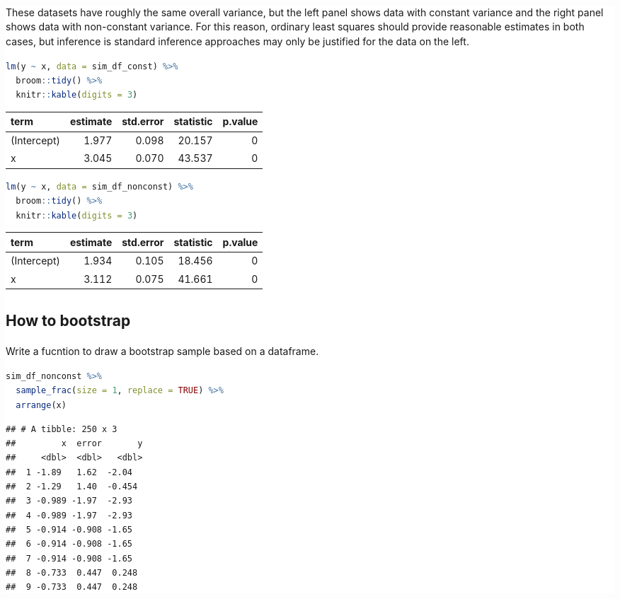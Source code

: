These datasets have roughly the same overall variance, but the left
panel shows data with constant variance and the right panel shows data
with non-constant variance. For this reason, ordinary least squares
should provide reasonable estimates in both cases, but inference is
standard inference approaches may only be justified for the data on the
left.

``` r
lm(y ~ x, data = sim_df_const) %>% 
  broom::tidy() %>% 
  knitr::kable(digits = 3)
```

| term        | estimate | std.error | statistic | p.value |
| :---------- | -------: | --------: | --------: | ------: |
| (Intercept) |    1.977 |     0.098 |    20.157 |       0 |
| x           |    3.045 |     0.070 |    43.537 |       0 |

``` r
lm(y ~ x, data = sim_df_nonconst) %>% 
  broom::tidy() %>% 
  knitr::kable(digits = 3)
```

| term        | estimate | std.error | statistic | p.value |
| :---------- | -------: | --------: | --------: | ------: |
| (Intercept) |    1.934 |     0.105 |    18.456 |       0 |
| x           |    3.112 |     0.075 |    41.661 |       0 |

## How to bootstrap

Write a fucntion to draw a bootstrap sample based on a dataframe.

``` r
sim_df_nonconst %>% 
  sample_frac(size = 1, replace = TRUE) %>% 
  arrange(x)
```

    ## # A tibble: 250 x 3
    ##         x  error       y
    ##     <dbl>  <dbl>   <dbl>
    ##  1 -1.89   1.62  -2.04  
    ##  2 -1.29   1.40  -0.454 
    ##  3 -0.989 -1.97  -2.93  
    ##  4 -0.989 -1.97  -2.93  
    ##  5 -0.914 -0.908 -1.65  
    ##  6 -0.914 -0.908 -1.65  
    ##  7 -0.914 -0.908 -1.65  
    ##  8 -0.733  0.447  0.248 
    ##  9 -0.733  0.447  0.248 